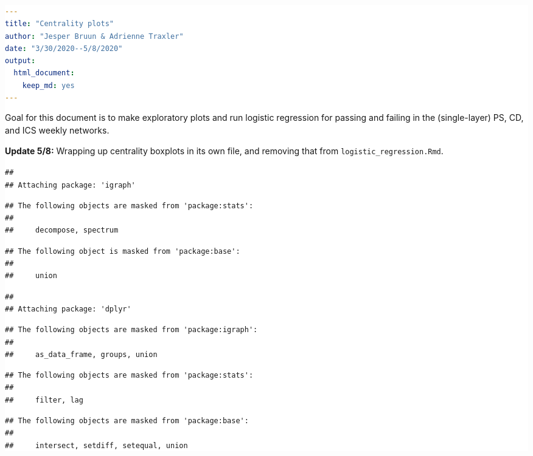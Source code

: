 ```yaml
---
title: "Centrality plots"
author: "Jesper Bruun & Adrienne Traxler"
date: "3/30/2020--5/8/2020"
output: 
  html_document: 
    keep_md: yes
---
```




Goal for this document is to make exploratory plots and run logistic regression for passing and failing in the (single-layer) PS, CD, and ICS weekly networks.

**Update 5/8:** Wrapping up centrality boxplots in its own file, and removing that from `logistic_regression.Rmd`. 


```
## 
## Attaching package: 'igraph'
```

```
## The following objects are masked from 'package:stats':
## 
##     decompose, spectrum
```

```
## The following object is masked from 'package:base':
## 
##     union
```

```
## 
## Attaching package: 'dplyr'
```

```
## The following objects are masked from 'package:igraph':
## 
##     as_data_frame, groups, union
```

```
## The following objects are masked from 'package:stats':
## 
##     filter, lag
```

```
## The following objects are masked from 'package:base':
## 
##     intersect, setdiff, setequal, union
```

